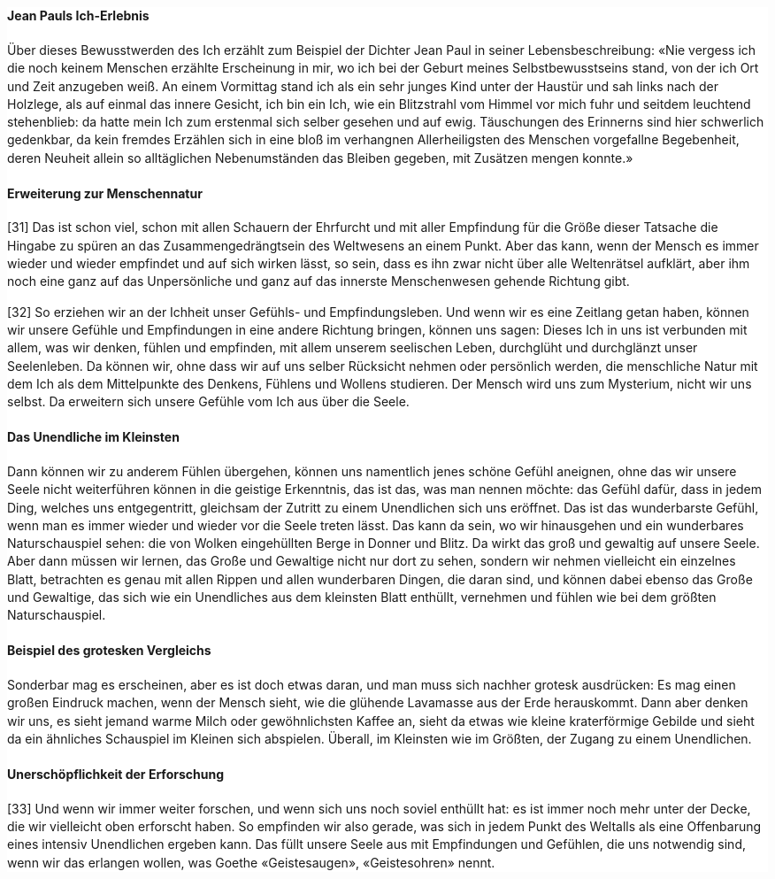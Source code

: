 #### Jean Pauls Ich-Erlebnis

Über dieses Bewusstwerden des Ich erzählt zum Beispiel der Dichter Jean Paul in seiner Lebensbeschreibung: «Nie vergess ich die noch keinem Menschen erzählte Erscheinung in mir, wo ich bei der Geburt meines Selbstbewusstseins stand, von der ich Ort und Zeit anzugeben weiß. An einem Vormittag stand ich als ein sehr junges Kind unter der Haustür und sah links nach der Holzlege, als auf einmal das innere Gesicht, ich bin ein Ich, wie ein Blitzstrahl vom Himmel vor mich fuhr und seitdem leuchtend stehenblieb: da hatte mein Ich zum erstenmal sich selber gesehen und auf ewig. Täuschungen des Erinnerns sind hier schwerlich gedenkbar, da kein fremdes Erzählen sich in eine bloß im verhangnen Allerheiligsten des Menschen vorgefallne Begebenheit, deren Neuheit allein so alltäglichen Nebenumständen das Bleiben gegeben, mit Zusätzen mengen konnte.»

#### Erweiterung zur Menschennatur

[31] Das ist schon viel, schon mit allen Schauern der Ehrfurcht und mit aller Empfindung für die Größe dieser Tatsache die Hingabe zu spüren an das Zusammengedrängtsein des Weltwesens an einem Punkt. Aber das kann, wenn der Mensch es immer wieder und wieder empfindet und auf sich wirken lässt, so sein, dass es ihn zwar nicht über alle Weltenrätsel aufklärt, aber ihm noch eine ganz auf das Unpersönliche und ganz auf das innerste Menschenwesen gehende Richtung gibt.

[32] So erziehen wir an der Ichheit unser Gefühls- und Empfindungsleben. Und wenn wir es eine Zeitlang getan haben, können wir unsere Gefühle und Empfindungen in eine andere Richtung bringen, können uns sagen: Dieses Ich in uns ist verbunden mit allem, was wir denken, fühlen und empfinden, mit allem unserem seelischen Leben, durchglüht und durchglänzt unser Seelenleben. Da können wir, ohne dass wir auf uns selber Rücksicht nehmen oder persönlich werden, die menschliche Natur mit dem Ich als dem Mittelpunkte des Denkens, Fühlens und Wollens studieren. Der Mensch wird uns zum Mysterium, nicht wir uns selbst. Da erweitern sich unsere Gefühle vom Ich aus über die Seele.

#### Das Unendliche im Kleinsten

Dann können wir zu anderem Fühlen übergehen, können uns namentlich jenes schöne Gefühl aneignen, ohne das wir unsere Seele nicht weiterführen können in die geistige Erkenntnis, das ist das, was man nennen möchte: das Gefühl dafür, dass in jedem Ding, welches uns entgegentritt, gleichsam der Zutritt zu einem Unendlichen sich uns eröffnet. Das ist das wunderbarste Gefühl, wenn man es immer wieder und wieder vor die Seele treten lässt. Das kann da sein, wo wir hinausgehen und ein wunderbares Naturschauspiel sehen: die von Wolken eingehüllten Berge in Donner und Blitz. Da wirkt das groß und gewaltig auf unsere Seele. Aber dann müssen wir lernen, das Große und Gewaltige nicht nur dort zu sehen, sondern wir nehmen vielleicht ein einzelnes Blatt, betrachten es genau mit allen Rippen und allen wunderbaren Dingen, die daran sind, und können dabei ebenso das Große und Gewaltige, das sich wie ein Unendliches aus dem kleinsten Blatt enthüllt, vernehmen und fühlen wie bei dem größten Naturschauspiel.

#### Beispiel des grotesken Vergleichs

Sonderbar mag es erscheinen, aber es ist doch etwas daran, und man muss sich nachher grotesk ausdrücken: Es mag einen großen Eindruck machen, wenn der Mensch sieht, wie die glühende Lavamasse aus der Erde herauskommt. Dann aber denken wir uns, es sieht jemand warme Milch oder gewöhnlichsten Kaffee an, sieht da etwas wie kleine kraterförmige Gebilde und sieht da ein ähnliches Schauspiel im Kleinen sich abspielen. Überall, im Kleinsten wie im Größten, der Zugang zu einem Unendlichen.

#### Unerschöpflichkeit der Erforschung

[33] Und wenn wir immer weiter forschen, und wenn sich uns noch soviel enthüllt hat: es ist immer noch mehr unter der Decke, die wir vielleicht oben erforscht haben. So empfinden wir also gerade, was sich in jedem Punkt des Weltalls als eine Offenbarung eines intensiv Unendlichen ergeben kann. Das füllt unsere Seele aus mit Empfindungen und Gefühlen, die uns notwendig sind, wenn wir das erlangen wollen, was Goethe «Geistesaugen», «Geistesohren» nennt.

